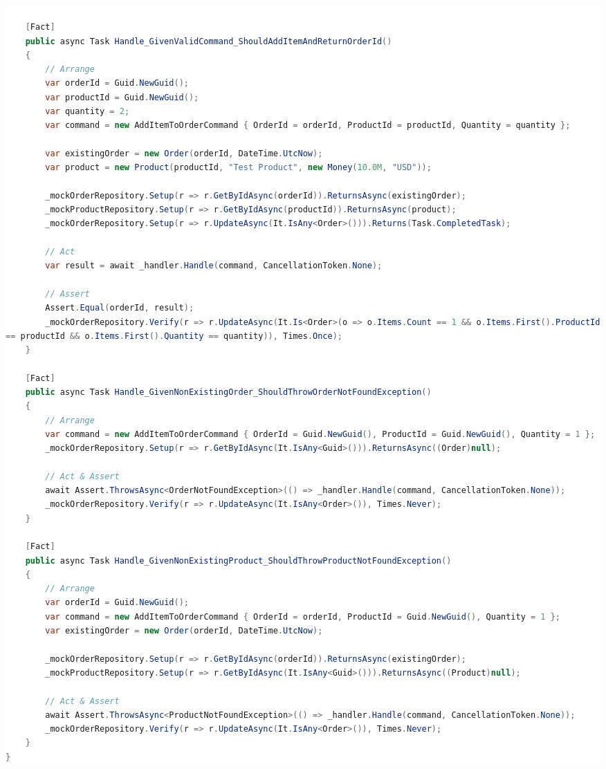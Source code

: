 ```csharp

    [Fact]
    public async Task Handle_GivenValidCommand_ShouldAddItemAndReturnOrderId()
    {
        // Arrange
        var orderId = Guid.NewGuid();
        var productId = Guid.NewGuid();
        var quantity = 2;
        var command = new AddItemToOrderCommand { OrderId = orderId, ProductId = productId, Quantity = quantity };

        var existingOrder = new Order(orderId, DateTime.UtcNow);
        var product = new Product(productId, "Test Product", new Money(10.0M, "USD"));

        _mockOrderRepository.Setup(r => r.GetByIdAsync(orderId)).ReturnsAsync(existingOrder);
        _mockProductRepository.Setup(r => r.GetByIdAsync(productId)).ReturnsAsync(product);
        _mockOrderRepository.Setup(r => r.UpdateAsync(It.IsAny<Order>())).Returns(Task.CompletedTask);

        // Act
        var result = await _handler.Handle(command, CancellationToken.None);

        // Assert
        Assert.Equal(orderId, result);
        _mockOrderRepository.Verify(r => r.UpdateAsync(It.Is<Order>(o => o.Items.Count == 1 && o.Items.First().ProductId == productId && o.Items.First().Quantity == quantity)), Times.Once);
    }

    [Fact]
    public async Task Handle_GivenNonExistingOrder_ShouldThrowOrderNotFoundException()
    {
        // Arrange
        var command = new AddItemToOrderCommand { OrderId = Guid.NewGuid(), ProductId = Guid.NewGuid(), Quantity = 1 };
        _mockOrderRepository.Setup(r => r.GetByIdAsync(It.IsAny<Guid>())).ReturnsAsync((Order)null);

        // Act & Assert
        await Assert.ThrowsAsync<OrderNotFoundException>(() => _handler.Handle(command, CancellationToken.None));
        _mockOrderRepository.Verify(r => r.UpdateAsync(It.IsAny<Order>()), Times.Never);
    }

    [Fact]
    public async Task Handle_GivenNonExistingProduct_ShouldThrowProductNotFoundException()
    {
        // Arrange
        var orderId = Guid.NewGuid();
        var command = new AddItemToOrderCommand { OrderId = orderId, ProductId = Guid.NewGuid(), Quantity = 1 };
        var existingOrder = new Order(orderId, DateTime.UtcNow);

        _mockOrderRepository.Setup(r => r.GetByIdAsync(orderId)).ReturnsAsync(existingOrder);
        _mockProductRepository.Setup(r => r.GetByIdAsync(It.IsAny<Guid>())).ReturnsAsync((Product)null);

        // Act & Assert
        await Assert.ThrowsAsync<ProductNotFoundException>(() => _handler.Handle(command, CancellationToken.None));
        _mockOrderRepository.Verify(r => r.UpdateAsync(It.IsAny<Order>()), Times.Never);
    }
}
```